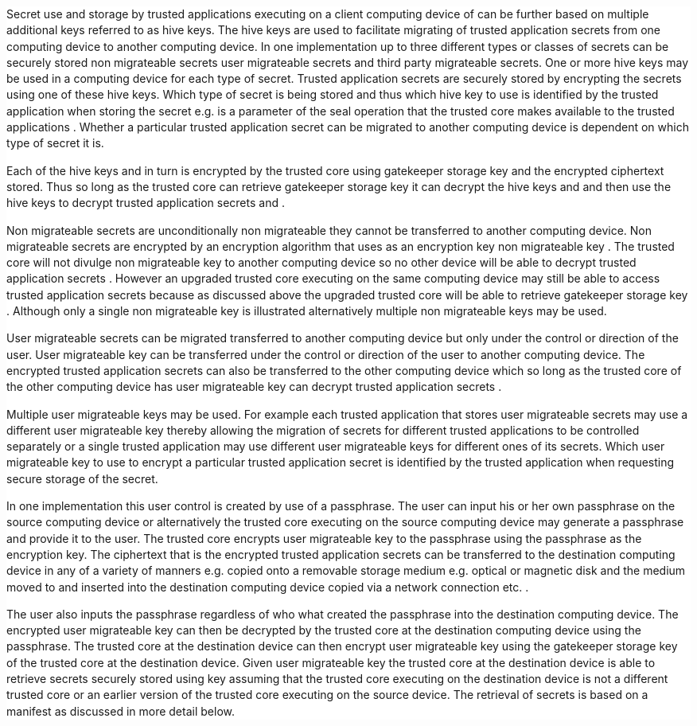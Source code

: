 Secret use and storage by trusted applications executing on a client computing device of can be further based on multiple additional keys referred to as hive keys. The hive keys are used to facilitate migrating of trusted application secrets from one computing device to another computing device. In one implementation up to three different types or classes of secrets can be securely stored non migrateable secrets user migrateable secrets and third party migrateable secrets. One or more hive keys may be used in a computing device for each type of secret. Trusted application secrets are securely stored by encrypting the secrets using one of these hive keys. Which type of secret is being stored and thus which hive key to use is identified by the trusted application when storing the secret e.g. is a parameter of the seal operation that the trusted core makes available to the trusted applications . Whether a particular trusted application secret can be migrated to another computing device is dependent on which type of secret it is.

Each of the hive keys and in turn is encrypted by the trusted core using gatekeeper storage key and the encrypted ciphertext stored. Thus so long as the trusted core can retrieve gatekeeper storage key it can decrypt the hive keys and and then use the hive keys to decrypt trusted application secrets and .

Non migrateable secrets are unconditionally non migrateable they cannot be transferred to another computing device. Non migrateable secrets are encrypted by an encryption algorithm that uses as an encryption key non migrateable key . The trusted core will not divulge non migrateable key to another computing device so no other device will be able to decrypt trusted application secrets . However an upgraded trusted core executing on the same computing device may still be able to access trusted application secrets because as discussed above the upgraded trusted core will be able to retrieve gatekeeper storage key . Although only a single non migrateable key is illustrated alternatively multiple non migrateable keys may be used.

User migrateable secrets can be migrated transferred to another computing device but only under the control or direction of the user. User migrateable key can be transferred under the control or direction of the user to another computing device. The encrypted trusted application secrets can also be transferred to the other computing device which so long as the trusted core of the other computing device has user migrateable key can decrypt trusted application secrets .

Multiple user migrateable keys may be used. For example each trusted application that stores user migrateable secrets may use a different user migrateable key thereby allowing the migration of secrets for different trusted applications to be controlled separately or a single trusted application may use different user migrateable keys for different ones of its secrets. Which user migrateable key to use to encrypt a particular trusted application secret is identified by the trusted application when requesting secure storage of the secret.

In one implementation this user control is created by use of a passphrase. The user can input his or her own passphrase on the source computing device or alternatively the trusted core executing on the source computing device may generate a passphrase and provide it to the user. The trusted core encrypts user migrateable key to the passphrase using the passphrase as the encryption key. The ciphertext that is the encrypted trusted application secrets can be transferred to the destination computing device in any of a variety of manners e.g. copied onto a removable storage medium e.g. optical or magnetic disk and the medium moved to and inserted into the destination computing device copied via a network connection etc. .

The user also inputs the passphrase regardless of who what created the passphrase into the destination computing device. The encrypted user migrateable key can then be decrypted by the trusted core at the destination computing device using the passphrase. The trusted core at the destination device can then encrypt user migrateable key using the gatekeeper storage key of the trusted core at the destination device. Given user migrateable key the trusted core at the destination device is able to retrieve secrets securely stored using key assuming that the trusted core executing on the destination device is not a different trusted core or an earlier version of the trusted core executing on the source device. The retrieval of secrets is based on a manifest as discussed in more detail below.
